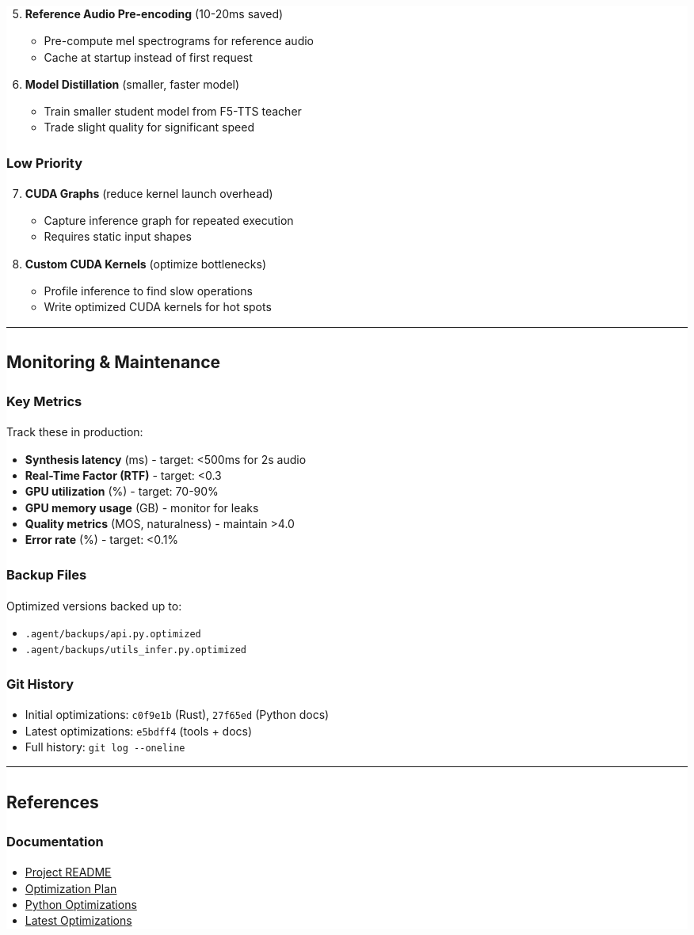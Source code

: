 5. **Reference Audio Pre-encoding** (10-20ms saved)
   - Pre-compute mel spectrograms for reference audio
   - Cache at startup instead of first request

6. **Model Distillation** (smaller, faster model)
   - Train smaller student model from F5-TTS teacher
   - Trade slight quality for significant speed

### Low Priority
7. **CUDA Graphs** (reduce kernel launch overhead)
   - Capture inference graph for repeated execution
   - Requires static input shapes

8. **Custom CUDA Kernels** (optimize bottlenecks)
   - Profile inference to find slow operations
   - Write optimized CUDA kernels for hot spots

---

## Monitoring & Maintenance

### Key Metrics
Track these in production:
- **Synthesis latency** (ms) - target: <500ms for 2s audio
- **Real-Time Factor (RTF)** - target: <0.3
- **GPU utilization** (%) - target: 70-90%
- **GPU memory usage** (GB) - monitor for leaks
- **Quality metrics** (MOS, naturalness) - maintain >4.0
- **Error rate** (%) - target: <0.1%

### Backup Files
Optimized versions backed up to:
- `.agent/backups/api.py.optimized`
- `.agent/backups/utils_infer.py.optimized`

### Git History
- Initial optimizations: `c0f9e1b` (Rust), `27f65ed` (Python docs)
- Latest optimizations: `e5bdff4` (tools + docs)
- Full history: `git log --oneline`

---

## References

### Documentation
- [Project README](../README.md)
- [Optimization Plan](.agent/optimization_plan.md)
- [Python Optimizations](.agent/python_optimizations_applied.md)
- [Latest Optimizations](.agent/optimizations_latest.md)
